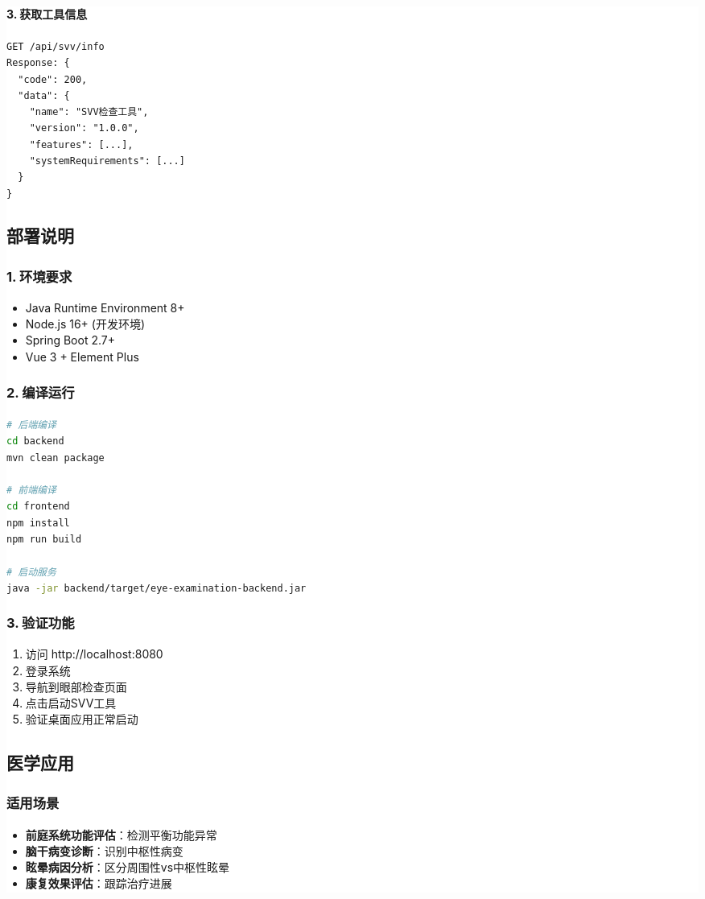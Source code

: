 #### 3. 获取工具信息
```http
GET /api/svv/info
Response: { 
  "code": 200, 
  "data": {
    "name": "SVV检查工具",
    "version": "1.0.0",
    "features": [...],
    "systemRequirements": [...]
  }
}
```

## 部署说明

### 1. 环境要求
- Java Runtime Environment 8+
- Node.js 16+ (开发环境)
- Spring Boot 2.7+
- Vue 3 + Element Plus

### 2. 编译运行
```bash
# 后端编译
cd backend
mvn clean package

# 前端编译
cd frontend
npm install
npm run build

# 启动服务
java -jar backend/target/eye-examination-backend.jar
```

### 3. 验证功能
1. 访问 http://localhost:8080
2. 登录系统
3. 导航到眼部检查页面
4. 点击启动SVV工具
5. 验证桌面应用正常启动

## 医学应用

### 适用场景
- **前庭系统功能评估**：检测平衡功能异常
- **脑干病变诊断**：识别中枢性病变
- **眩晕病因分析**：区分周围性vs中枢性眩晕
- **康复效果评估**：跟踪治疗进展
